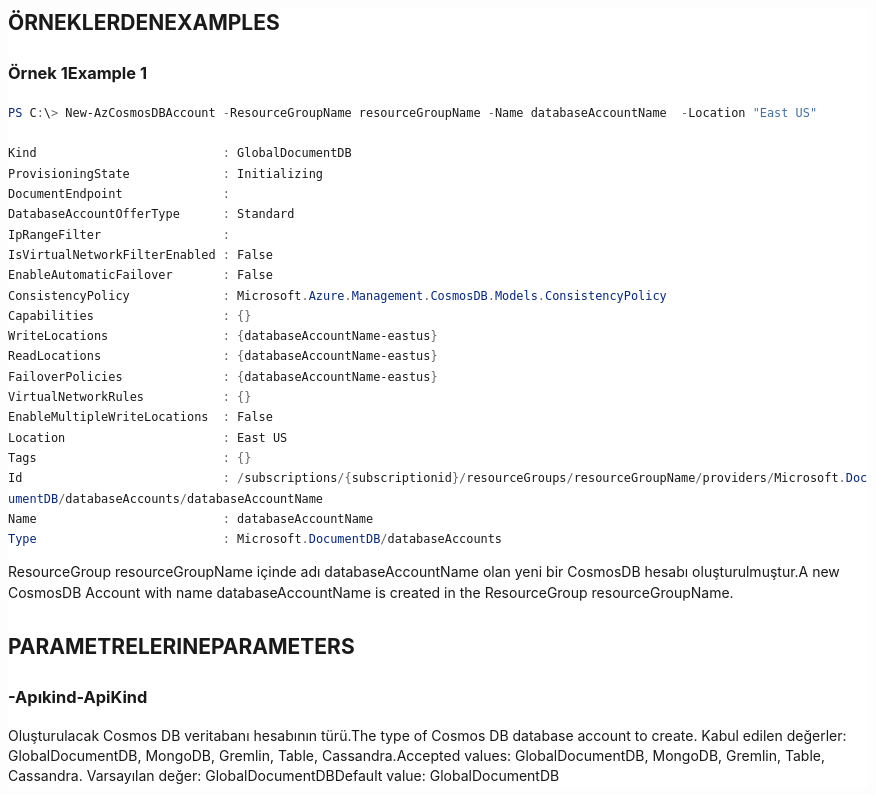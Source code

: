 ## <span data-ttu-id="b7d1f-107">ÖRNEKLERDEN</span><span class="sxs-lookup"><span data-stu-id="b7d1f-107">EXAMPLES</span></span>

### <span data-ttu-id="b7d1f-108">Örnek 1</span><span class="sxs-lookup"><span data-stu-id="b7d1f-108">Example 1</span></span>
```powershell
PS C:\> New-AzCosmosDBAccount -ResourceGroupName resourceGroupName -Name databaseAccountName  -Location "East US"

Kind                          : GlobalDocumentDB
ProvisioningState             : Initializing
DocumentEndpoint              :
DatabaseAccountOfferType      : Standard
IpRangeFilter                 :
IsVirtualNetworkFilterEnabled : False
EnableAutomaticFailover       : False
ConsistencyPolicy             : Microsoft.Azure.Management.CosmosDB.Models.ConsistencyPolicy
Capabilities                  : {}
WriteLocations                : {databaseAccountName-eastus}
ReadLocations                 : {databaseAccountName-eastus}
FailoverPolicies              : {databaseAccountName-eastus}
VirtualNetworkRules           : {}
EnableMultipleWriteLocations  : False
Location                      : East US
Tags                          : {}
Id                            : /subscriptions/{subscriptionid}/resourceGroups/resourceGroupName/providers/Microsoft.DocumentDB/databaseAccounts/databaseAccountName
Name                          : databaseAccountName
Type                          : Microsoft.DocumentDB/databaseAccounts
```

<span data-ttu-id="b7d1f-109">ResourceGroup resourceGroupName içinde adı databaseAccountName olan yeni bir CosmosDB hesabı oluşturulmuştur.</span><span class="sxs-lookup"><span data-stu-id="b7d1f-109">A new CosmosDB Account with name databaseAccountName is created in the ResourceGroup resourceGroupName.</span></span>

## <span data-ttu-id="b7d1f-110">PARAMETRELERINE</span><span class="sxs-lookup"><span data-stu-id="b7d1f-110">PARAMETERS</span></span>

### <span data-ttu-id="b7d1f-111">-Apıkind</span><span class="sxs-lookup"><span data-stu-id="b7d1f-111">-ApiKind</span></span>
<span data-ttu-id="b7d1f-112">Oluşturulacak Cosmos DB veritabanı hesabının türü.</span><span class="sxs-lookup"><span data-stu-id="b7d1f-112">The type of Cosmos DB database account to create.</span></span>
<span data-ttu-id="b7d1f-113">Kabul edilen değerler: GlobalDocumentDB, MongoDB, Gremlin, Table, Cassandra.</span><span class="sxs-lookup"><span data-stu-id="b7d1f-113">Accepted values: GlobalDocumentDB, MongoDB, Gremlin, Table, Cassandra.</span></span>
<span data-ttu-id="b7d1f-114">Varsayılan değer: GlobalDocumentDB</span><span class="sxs-lookup"><span data-stu-id="b7d1f-114">Default value: GlobalDocumentDB</span></span>
